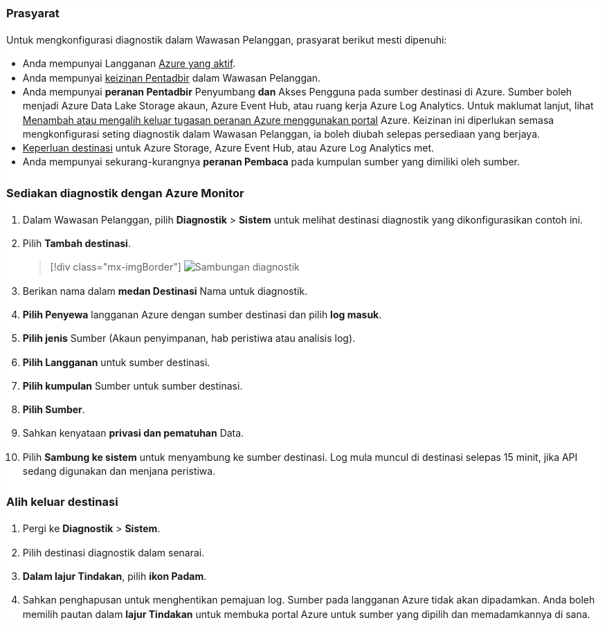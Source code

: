 ### <a name="prerequisites"></a>Prasyarat

Untuk mengkonfigurasi diagnostik dalam Wawasan Pelanggan, prasyarat berikut mesti dipenuhi:

- Anda mempunyai Langganan [Azure yang aktif](https://azure.microsoft.com/pricing/purchase-options/pay-as-you-go/).
- Anda mempunyai [keizinan Pentadbir](permissions.md#admin) dalam Wawasan Pelanggan.
- Anda mempunyai **peranan Pentadbir** Penyumbang **dan** Akses Pengguna pada sumber destinasi di Azure. Sumber boleh menjadi Azure Data Lake Storage akaun, Azure Event Hub, atau ruang kerja Azure Log Analytics. Untuk maklumat lanjut, lihat [Menambah atau mengalih keluar tugasan peranan Azure menggunakan portal](/azure/role-based-access-control/role-assignments-portal) Azure. Keizinan ini diperlukan semasa mengkonfigurasi seting diagnostik dalam Wawasan Pelanggan, ia boleh diubah selepas persediaan yang berjaya.
- [Keperluan destinasi](/azure/azure-monitor/platform/diagnostic-settings#destination-requirements) untuk Azure Storage, Azure Event Hub, atau Azure Log Analytics met.
- Anda mempunyai sekurang-kurangnya **peranan Pembaca** pada kumpulan sumber yang dimiliki oleh sumber.

### <a name="set-up-diagnostics-with-azure-monitor"></a>Sediakan diagnostik dengan Azure Monitor

1. Dalam Wawasan Pelanggan, pilih **Diagnostik** > **Sistem** untuk melihat destinasi diagnostik yang dikonfigurasikan contoh ini.

1. Pilih **Tambah destinasi**.

   > [!div class="mx-imgBorder"]
   > ![Sambungan diagnostik](media/diagnostics-pane.png "Sambungan diagnostik")

1. Berikan nama dalam **medan Destinasi** Nama untuk diagnostik.

1. **Pilih Penyewa** langganan Azure dengan sumber destinasi dan pilih **log masuk**.

1. **Pilih jenis** Sumber (Akaun penyimpanan, hab peristiwa atau analisis log).

1. **Pilih Langganan** untuk sumber destinasi.

1. **Pilih kumpulan** Sumber untuk sumber destinasi.

1. **Pilih Sumber**.

1. Sahkan kenyataan **privasi dan pematuhan** Data.

1. Pilih **Sambung ke sistem** untuk menyambung ke sumber destinasi. Log mula muncul di destinasi selepas 15 minit, jika API sedang digunakan dan menjana peristiwa.

### <a name="remove-a-destination"></a>Alih keluar destinasi

1. Pergi ke **Diagnostik** > **Sistem**.

1. Pilih destinasi diagnostik dalam senarai.

1. **Dalam lajur Tindakan**, pilih **ikon Padam**.

1. Sahkan penghapusan untuk menghentikan pemajuan log. Sumber pada langganan Azure tidak akan dipadamkan. Anda boleh memilih pautan dalam **lajur Tindakan** untuk membuka portal Azure untuk sumber yang dipilih dan memadamkannya di sana.

